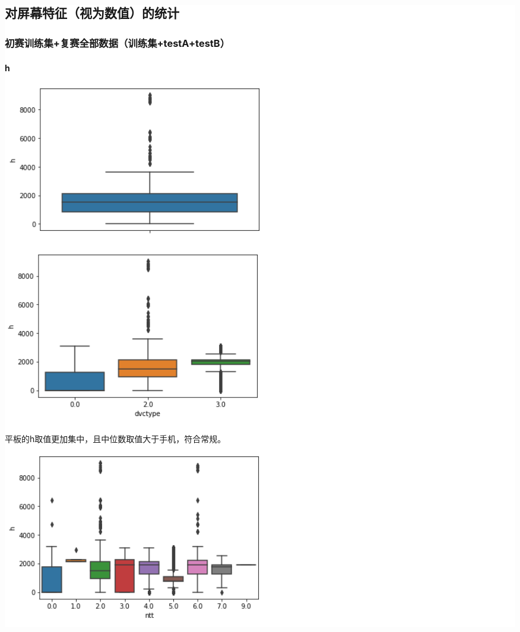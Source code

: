 ## 对屏幕特征（视为数值）的统计

### 初赛训练集+复赛全部数据（训练集+testA+testB）

#### h

![1566461012181](assets\1566461012181.png)

![1566461506204](assets\1566461506204.png)

平板的h取值更加集中，且中位数取值大于手机，符合常规。

![1566461637858](assets\1566461637858.png)
